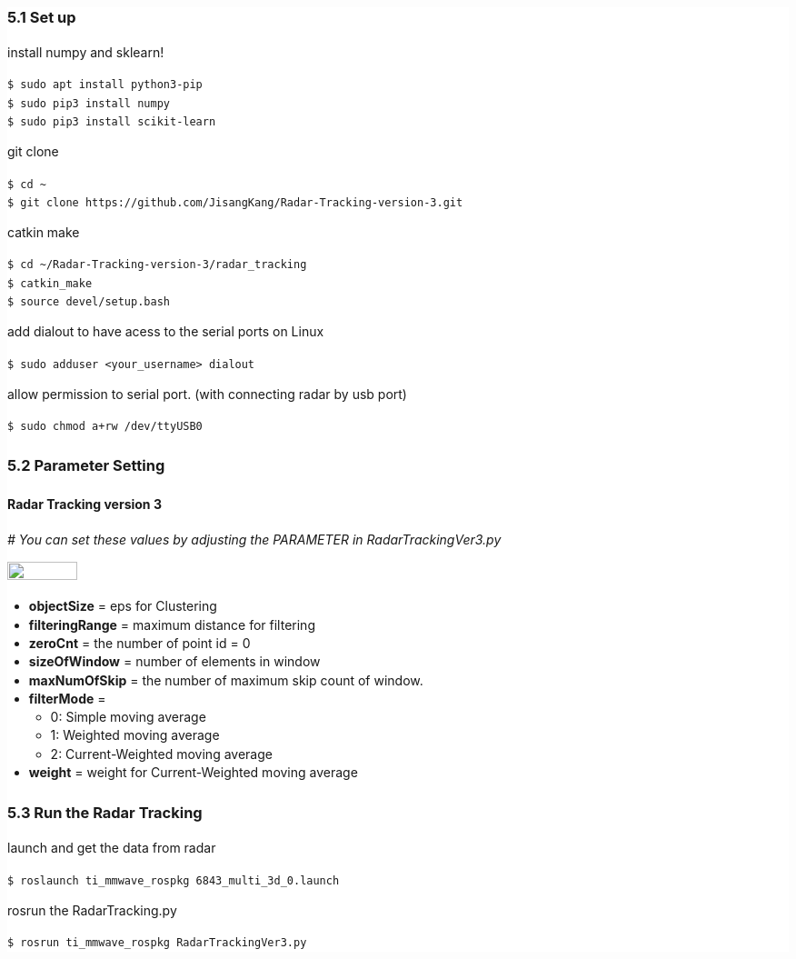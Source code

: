    
 ### 5.1 Set up

install numpy and sklearn!

    $ sudo apt install python3-pip
    $ sudo pip3 install numpy
    $ sudo pip3 install scikit-learn
   
 git clone
   
    $ cd ~
    $ git clone https://github.com/JisangKang/Radar-Tracking-version-3.git
   
 catkin make
   
    $ cd ~/Radar-Tracking-version-3/radar_tracking
    $ catkin_make
    $ source devel/setup.bash
   
 add dialout to have acess to the serial ports on Linux 
   
    $ sudo adduser <your_username> dialout
   
 allow permission to serial port. (with connecting radar by usb port)
   
    $ sudo chmod a+rw /dev/ttyUSB0
 
 ### 5.2 Parameter Setting
 #### Radar Tracking version 3  
 *# You can set these values by adjusting the PARAMETER in RadarTrackingVer3.py*    
 
 <img src="https://user-images.githubusercontent.com/97038348/171999329-1d3ae5b6-bcbe-40c9-92e7-fd58616bb606.png" width="30%" height="30%"/>

 * **objectSize** = eps for Clustering
 * **filteringRange** = maximum distance for filtering
 * **zeroCnt** = the number of point id = 0
 * **sizeOfWindow** = number of elements in window
 * **maxNumOfSkip** = the number of maximum skip count of window.   
 * **filterMode** =
   * 0: Simple moving average
   * 1: Weighted moving average
   * 2: Current-Weighted moving average
 * **weight** = weight for Current-Weighted moving average
     
     
 ### 5.3 Run the Radar Tracking
 
launch and get the data from radar

    $ roslaunch ti_mmwave_rospkg 6843_multi_3d_0.launch
    
rosrun the RadarTracking.py

    $ rosrun ti_mmwave_rospkg RadarTrackingVer3.py
    
        
        